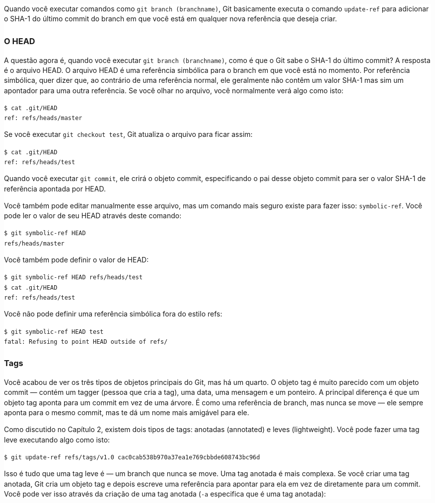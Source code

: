 Quando você executar comandos como `git branch (branchname)`, Git basicamente executa o comando `update-ref` para adicionar o SHA-1 do último commit do branch em que você está em qualquer nova referência que deseja criar.

### O HEAD ###

A questão agora é, quando você executar `git branch (branchname)`, como é que o Git sabe o SHA-1 do último commit? A resposta é o arquivo HEAD. O arquivo HEAD é uma referência simbólica para o branch em que você está no momento. Por referência simbólica, quer dizer que, ao contrário de uma referência normal, ele geralmente não contêm um valor SHA-1 mas sim um apontador para uma outra referência. Se você olhar no arquivo, você normalmente verá algo como isto:

    $ cat .git/HEAD
    ref: refs/heads/master

Se você executar `git checkout test`, Git atualiza o arquivo para ficar assim:

    $ cat .git/HEAD
    ref: refs/heads/test

Quando você executar `git commit`, ele crirá o objeto commit, especificando o pai desse objeto commit para ser o valor SHA-1 de referência apontada por HEAD.

Você também pode editar manualmente esse arquivo, mas um comando mais seguro existe para fazer isso: `symbolic-ref`. Você pode ler o valor de seu HEAD através deste comando:

    $ git symbolic-ref HEAD
    refs/heads/master

Você também pode definir o valor de HEAD:

    $ git symbolic-ref HEAD refs/heads/test
    $ cat .git/HEAD
    ref: refs/heads/test

Você não pode definir uma referência simbólica fora do estilo refs:

    $ git symbolic-ref HEAD test
    fatal: Refusing to point HEAD outside of refs/

### Tags ###

Você acabou de ver os três tipos de objetos principais do Git, mas há um quarto. O objeto tag é muito parecido com um objeto commit — contém um tagger (pessoa que cria a tag), uma data, uma mensagem e um ponteiro. A principal diferença é que um objeto tag aponta para um commit em vez de uma árvore. É como uma referência de branch, mas nunca se move — ele sempre aponta para o mesmo commit, mas te dá um nome mais amigável para ele.

Como discutido no Capítulo 2, existem dois tipos de tags: anotadas (annotated) e leves (lightweight). Você pode fazer uma tag leve executando algo como isto:

    $ git update-ref refs/tags/v1.0 cac0cab538b970a37ea1e769cbbde608743bc96d

Isso é tudo que uma tag leve é — um branch que nunca se move. Uma tag anotada é mais complexa. Se você criar uma tag anotada, Git cria um objeto tag e depois escreve uma referência para apontar para ela em vez de diretamente para um commit. Você pode ver isso através da criação de uma tag anotada (`-a` especifica que é uma tag anotada):
